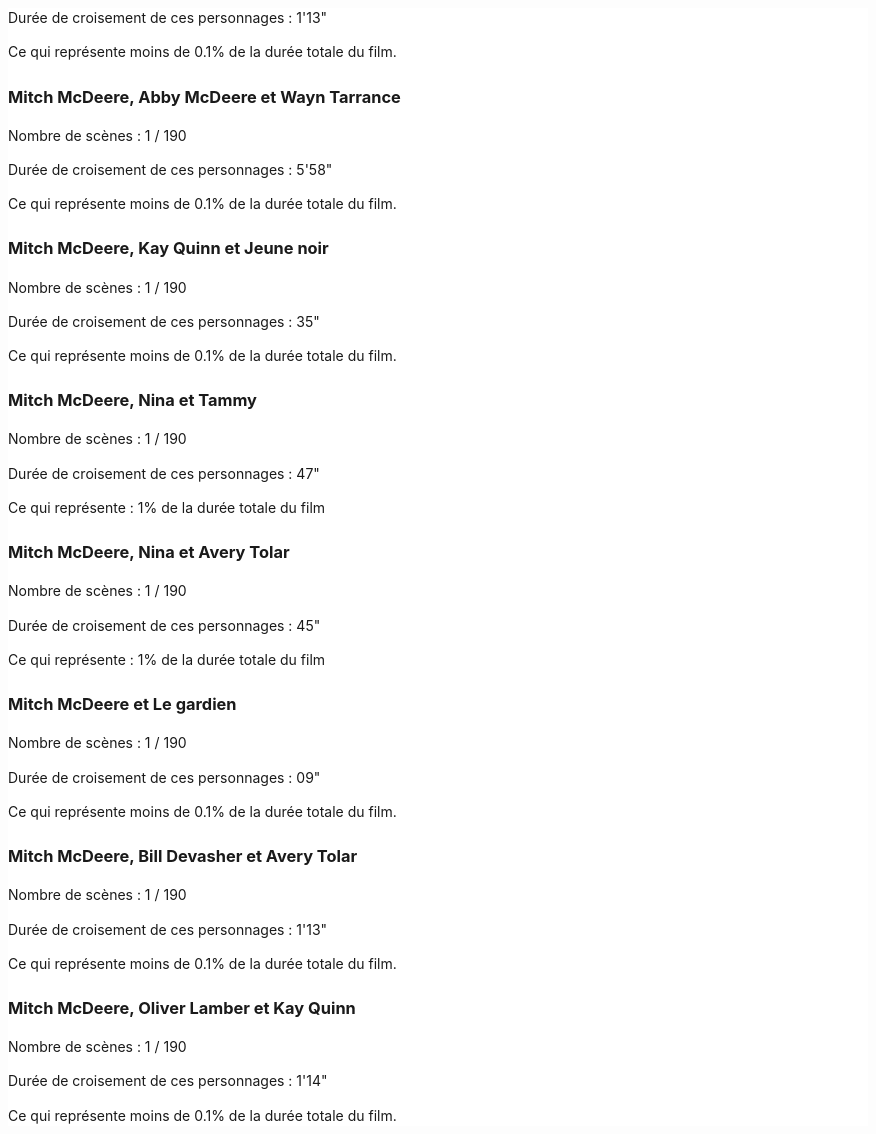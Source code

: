 Durée de croisement de ces personnages : 1'13"

Ce qui représente moins de 0.1% de la durée totale du film.

### Mitch McDeere, Abby McDeere et Wayn Tarrance

Nombre de scènes : 1 / 190

Durée de croisement de ces personnages : 5'58"

Ce qui représente moins de 0.1% de la durée totale du film.

### Mitch McDeere, Kay Quinn et Jeune noir

Nombre de scènes : 1 / 190

Durée de croisement de ces personnages : 35"

Ce qui représente moins de 0.1% de la durée totale du film.

### Mitch McDeere, Nina et Tammy

Nombre de scènes : 1 / 190

Durée de croisement de ces personnages : 47"

Ce qui représente : 1% de la durée totale du film

### Mitch McDeere, Nina et Avery Tolar

Nombre de scènes : 1 / 190

Durée de croisement de ces personnages : 45"

Ce qui représente : 1% de la durée totale du film

### Mitch McDeere et Le gardien

Nombre de scènes : 1 / 190

Durée de croisement de ces personnages : 09"

Ce qui représente moins de 0.1% de la durée totale du film.

### Mitch McDeere, Bill Devasher et Avery Tolar

Nombre de scènes : 1 / 190

Durée de croisement de ces personnages : 1'13"

Ce qui représente moins de 0.1% de la durée totale du film.

### Mitch McDeere, Oliver Lamber et Kay Quinn

Nombre de scènes : 1 / 190

Durée de croisement de ces personnages : 1'14"

Ce qui représente moins de 0.1% de la durée totale du film.
